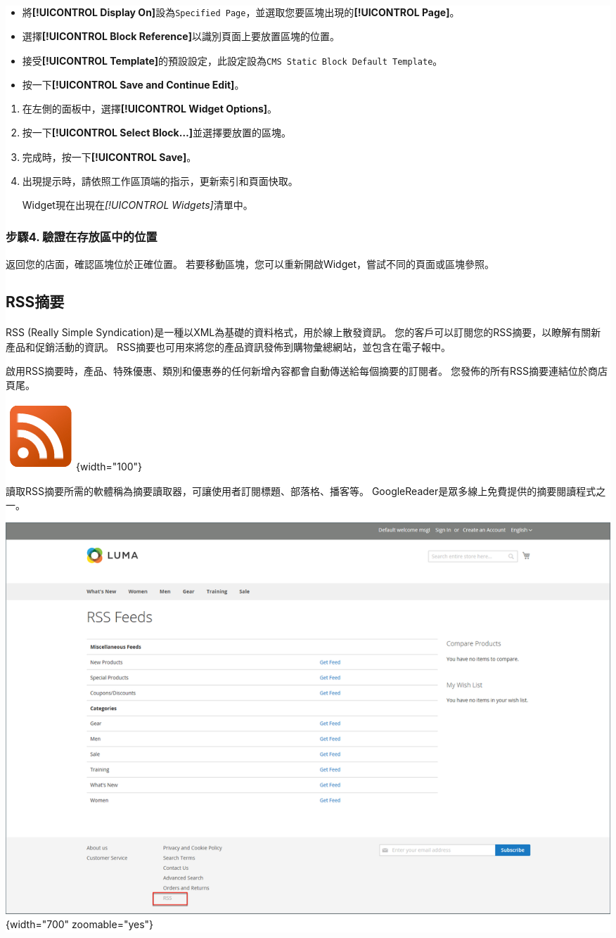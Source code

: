    - 將&#x200B;**[!UICONTROL Display On]**&#x200B;設為`Specified Page`，並選取您要區塊出現的&#x200B;**[!UICONTROL Page]**。

   - 選擇&#x200B;**[!UICONTROL Block Reference]**&#x200B;以識別頁面上要放置區塊的位置。

   - 接受&#x200B;**[!UICONTROL Template]**&#x200B;的預設設定，此設定設為`CMS Static Block Default Template`。

   - 按一下&#x200B;**[!UICONTROL Save and Continue Edit]**。

1. 在左側的面板中，選擇&#x200B;**[!UICONTROL Widget Options]**。

1. 按一下&#x200B;**[!UICONTROL Select Block…]**&#x200B;並選擇要放置的區塊。

1. 完成時，按一下&#x200B;**[!UICONTROL Save]**。

1. 出現提示時，請依照工作區頂端的指示，更新索引和頁面快取。

   Widget現在出現在&#x200B;_[!UICONTROL Widgets]_&#x200B;清單中。

### 步驟4. 驗證在存放區中的位置

返回您的店面，確認區塊位於正確位置。 若要移動區塊，您可以重新開啟Widget，嘗試不同的頁面或區塊參照。

## RSS摘要

RSS (Really Simple Syndication)是一種以XML為基礎的資料格式，用於線上散發資訊。 您的客戶可以訂閱您的RSS摘要，以瞭解有關新產品和促銷活動的資訊。 RSS摘要也可用來將您的產品資訊發佈到購物彙總網站，並包含在電子報中。

啟用RSS摘要時，產品、特殊優惠、類別和優惠券的任何新增內容都會自動傳送給每個摘要的訂閱者。 您發佈的所有RSS摘要連結位於商店頁尾。

![RSS摘要圖示](./assets/icon-rss.png){width="100"}<br/>

讀取RSS摘要所需的軟體稱為摘要讀取器，可讓使用者訂閱標題、部落格、播客等。 GoogleReader是眾多線上免費提供的摘要閱讀程式之一。

![店面範例 — RSS摘要](./assets/storefront-rss-feeds.png){width="700" zoomable="yes"}
